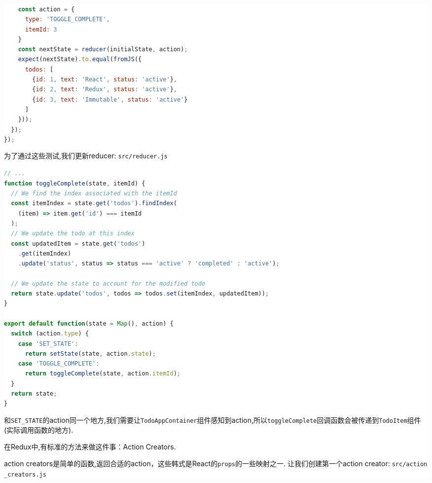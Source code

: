 ```js
    const action = {
      type: 'TOGGLE_COMPLETE',
      itemId: 3
    }
    const nextState = reducer(initialState, action);
    expect(nextState).to.equal(fromJS({
      todos: [
        {id: 1, text: 'React', status: 'active'},
        {id: 2, text: 'Redux', status: 'active'},
        {id: 3, text: 'Immutable', status: 'active'}
      ]
    }));
  });
});
```
为了通过这些测试,我们更新reducer:
`src/reducer.js`
```js
// ...
function toggleComplete(state, itemId) {
  // We find the index associated with the itemId
  const itemIndex = state.get('todos').findIndex(
    (item) => item.get('id') === itemId
  );
  // We update the todo at this index
  const updatedItem = state.get('todos')
    .get(itemIndex)
    .update('status', status => status === 'active' ? 'completed' : 'active');

  // We update the state to account for the modified todo
  return state.update('todos', todos => todos.set(itemIndex, updatedItem));
}

export default function(state = Map(), action) {
  switch (action.type) {
    case 'SET_STATE':
      return setState(state, action.state);
    case 'TOGGLE_COMPLETE':
      return toggleComplete(state, action.itemId);
  }
  return state;
}
```

和`SET_STATE`的action同一个地方,我们需要让`TodoAppContainer`组件感知到action,所以`toggleComplete`回调函数会被传递到`TodoItem`组件(实际调用函数的地方).

在Redux中,有标准的方法来做这件事：Action Creators.

action creators是简单的函数,返回合适的action，这些韩式是React的`props`的一些映射之一.
让我们创建第一个action creator:
`src/action_creators.js`
